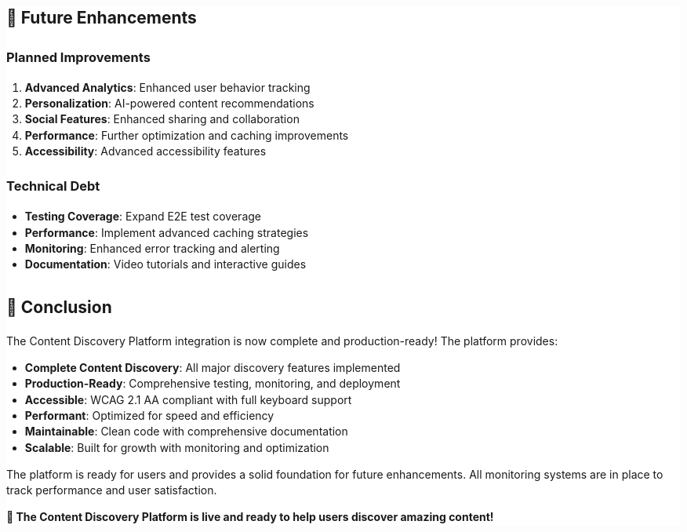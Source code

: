 ## 🔮 Future Enhancements

### Planned Improvements
1. **Advanced Analytics**: Enhanced user behavior tracking
2. **Personalization**: AI-powered content recommendations
3. **Social Features**: Enhanced sharing and collaboration
4. **Performance**: Further optimization and caching improvements
5. **Accessibility**: Advanced accessibility features

### Technical Debt
- **Testing Coverage**: Expand E2E test coverage
- **Performance**: Implement advanced caching strategies
- **Monitoring**: Enhanced error tracking and alerting
- **Documentation**: Video tutorials and interactive guides

## 🎊 Conclusion

The Content Discovery Platform integration is now complete and production-ready! The platform provides:

- **Complete Content Discovery**: All major discovery features implemented
- **Production-Ready**: Comprehensive testing, monitoring, and deployment
- **Accessible**: WCAG 2.1 AA compliant with full keyboard support
- **Performant**: Optimized for speed and efficiency
- **Maintainable**: Clean code with comprehensive documentation
- **Scalable**: Built for growth with monitoring and optimization

The platform is ready for users and provides a solid foundation for future enhancements. All monitoring systems are in place to track performance and user satisfaction.

**🚀 The Content Discovery Platform is live and ready to help users discover amazing content!**